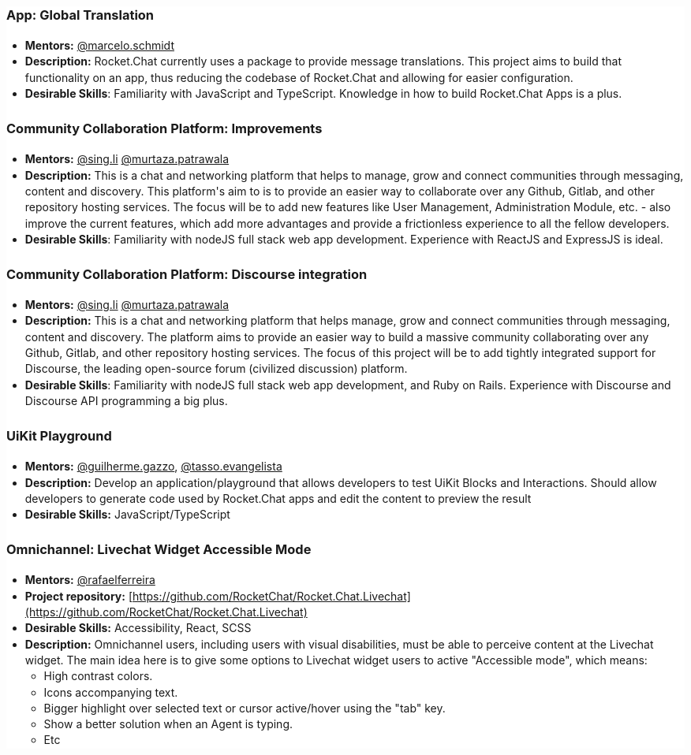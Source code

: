 ### App: Global Translation

* **Mentors:** [@marcelo.schmidt](https://open.rocket.chat/direct/marcelo.schmidt)
* **Description:** Rocket.Chat currently uses a package to provide message translations. This project aims to build that functionality on an app, thus reducing the codebase of Rocket.Chat and allowing for easier configuration.
* **Desirable Skills**: Familiarity with JavaScript and TypeScript. Knowledge in how to build Rocket.Chat Apps is a plus.

### Community Collaboration Platform: Improvements

* **Mentors:**  [@sing.li](https://open.rocket.chat/direct/sing.li) [@murtaza.patrawala](https://open.rocket.chat/direct/murtaza.patrawala)
* **Description:** This is a chat and networking platform that helps to manage, grow and connect communities through messaging, content and discovery. This platform's aim to is to provide an easier way to collaborate over any Github, Gitlab, and other repository hosting services. The focus will be to add new features like User Management, Administration Module, etc. - also improve the current features, which add more advantages and provide a frictionless experience to all the fellow developers.
* **Desirable Skills**: Familiarity with nodeJS full stack web app development. Experience with ReactJS and ExpressJS is ideal.

### Community Collaboration Platform: Discourse integration

* **Mentors:**  [@sing.li](https://open.rocket.chat/direct/sing.li) [@murtaza.patrawala](https://open.rocket.chat/direct/murtaza.patrawala)
* **Description:** This is a chat and networking platform that helps manage, grow and connect communities through messaging, content and discovery. The platform aims to provide an easier way to build a massive community collaborating over any Github, Gitlab, and other repository hosting services. The focus of this project will be to add tightly integrated support for Discourse, the leading open-source forum \(civilized discussion\) platform.  
* **Desirable Skills**: Familiarity with nodeJS full stack web app development, and Ruby on Rails.  Experience with Discourse and Discourse API programming a big plus. 

### **UiKit Playground**

* **Mentors:** [@guilherme.gazzo](https://open.rocket.chat/direct/guilherme.gazzo), [@tasso.evangelista](https://open.rocket.chat/direct/tasso.evangelista)
* **Description:** Develop an application/playground that allows developers to test UiKit Blocks and Interactions. Should allow developers to generate code used by Rocket.Chat apps and edit the content to preview the result
* **Desirable Skills:** JavaScript/TypeScript

### **Omnichannel: Livechat Widget Accessible Mode**

* **Mentors:** [@rafaelferreira](https://open.rocket.chat/direct/rafaelferreira)
* **Project repository:** [https://github.com/RocketChat/Rocket.Chat.Livechat](https://github.com/RocketChat/Rocket.Chat.Livechat)
* **Desirable Skills:** Accessibility, React, SCSS
* **Description:** Omnichannel users, including users with visual disabilities, must be able to perceive content at the Livechat widget. The main idea here is to give some options to Livechat widget users to active "Accessible mode", which means:
  * High contrast colors.
  * Icons accompanying text.
  * Bigger highlight over selected text or cursor active/hover using the "tab" key.
  * Show a better solution when an Agent is typing.
  * Etc
